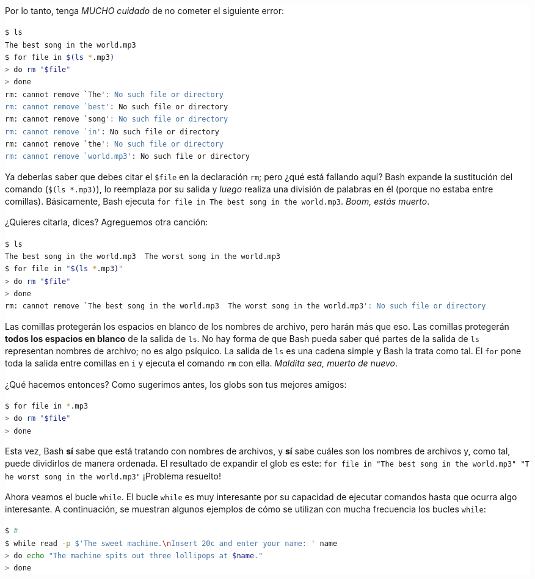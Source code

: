 Por lo tanto, tenga *MUCHO cuidado* de no cometer el siguiente error:

```bash
$ ls
The best song in the world.mp3
$ for file in $(ls *.mp3)
> do rm "$file"
> done
rm: cannot remove `The': No such file or directory
rm: cannot remove `best': No such file or directory
rm: cannot remove `song': No such file or directory
rm: cannot remove `in': No such file or directory
rm: cannot remove `the': No such file or directory
rm: cannot remove `world.mp3': No such file or directory
```

Ya deberías saber que debes citar el `$file` en la declaración `rm`; pero ¿qué está fallando aquí? Bash expande la sustitución del comando (`$(ls *.mp3)`), lo reemplaza por su salida y *luego* realiza una división de palabras en él (porque no estaba entre comillas). Básicamente, Bash ejecuta `for file in The best song in the world.mp3`. *Boom, estás muerto*.

¿Quieres citarla, dices? Agreguemos otra canción:

```bash
$ ls
The best song in the world.mp3  The worst song in the world.mp3
$ for file in "$(ls *.mp3)"
> do rm "$file"
> done
rm: cannot remove `The best song in the world.mp3  The worst song in the world.mp3': No such file or directory
```

Las comillas protegerán los espacios en blanco de los nombres de archivo, pero harán más que eso. Las comillas protegerán **todos los espacios en blanco** de la salida de `ls`. No hay forma de que Bash pueda saber qué partes de la salida de `ls` representan nombres de archivo; no es algo psíquico. La salida de `ls` es una cadena simple y Bash la trata como tal. El `for` pone toda la salida entre comillas en `i` y ejecuta el comando `rm` con ella. *Maldita sea, muerto de nuevo*.

¿Qué hacemos entonces? Como sugerimos antes, los globs son tus mejores amigos:

```bash
$ for file in *.mp3
> do rm "$file"
> done
```

Esta vez, Bash **sí** sabe que está tratando con nombres de archivos, y **sí** sabe cuáles son los nombres de archivos y, como tal, puede dividirlos de manera ordenada. El resultado de expandir el glob es este: `for file in "The best song in the world.mp3" "The worst song in the world.mp3"` ¡Problema resuelto!

Ahora veamos el bucle `while`. El bucle `while` es muy interesante por su capacidad de ejecutar comandos hasta que ocurra algo interesante. A continuación, se muestran algunos ejemplos de cómo se utilizan con mucha frecuencia los bucles `while`:

```bash
$ # 
$ while read -p $'The sweet machine.\nInsert 20c and enter your name: ' name
> do echo "The machine spits out three lollipops at $name."
> done
```
